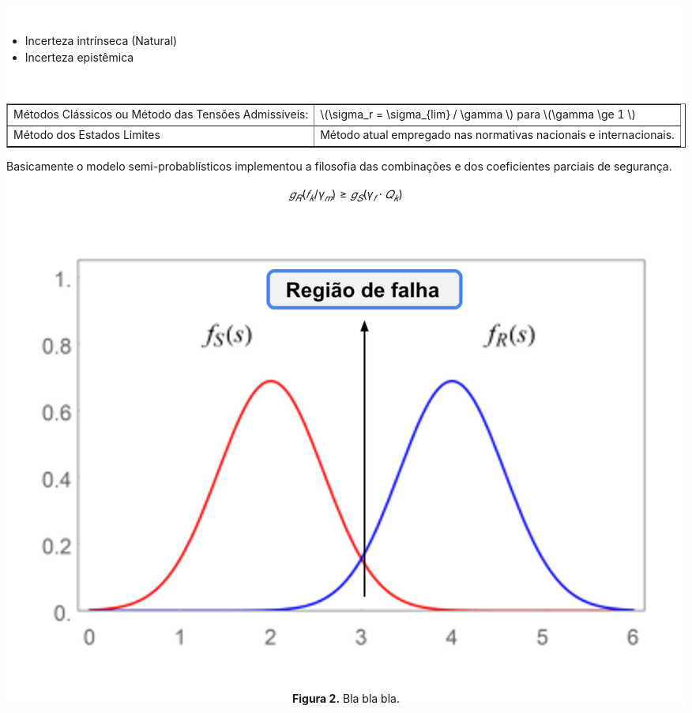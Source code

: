 <br>

<ul>
    <li>Incerteza intrínseca (Natural)</li>
    <li>Incerteza epistêmica</li>
</ul>

<br>

<table border="1" cellpadding="5" cellspacing="0" align="center">
  <tbody>
    <tr>
      <td>Métodos Clássicos ou Método das Tensões Admissíveis:</td>
      <td>\(\sigma_r = \sigma_{lim} / \gamma \) para \(\gamma \ge 1 \)</td>
    </tr>
    <tr>
      <td>Método dos Estados Limites</td>
      <td>Método atual empregado nas normativas nacionais e internacionais.</td>
    </tr>
  </tbody>
</table>

<p align = "justify">Basicamente o modelo semi-probablísticos implementou a filosofia das combinações e dos coeficientes parciais de segurança.</p>

$$
  𝑔_𝑅 (𝑓_𝑘/\gamma_𝑚 ) \ge 𝑔_𝑆 (\gamma_𝑓 \cdot 𝑄_𝑘 )
$$

<center><img src="assets\images\aula_04\fig_2.png" width="100%"></center>
<p align = "center"><b>Figura 2.</b> Bla bla bla.</p>

